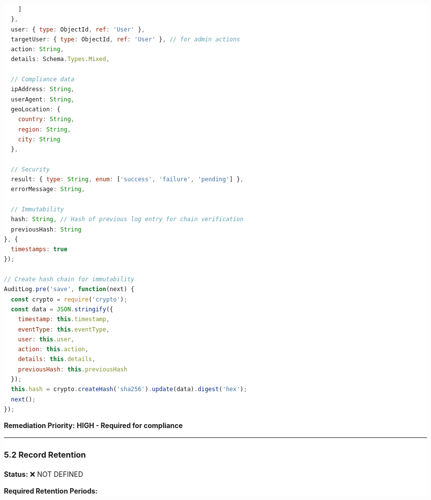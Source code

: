 ```javascript
    ]
  },
  user: { type: ObjectId, ref: 'User' },
  targetUser: { type: ObjectId, ref: 'User' }, // for admin actions
  action: String,
  details: Schema.Types.Mixed,
  
  // Compliance data
  ipAddress: String,
  userAgent: String,
  geoLocation: {
    country: String,
    region: String,
    city: String
  },
  
  // Security
  result: { type: String, enum: ['success', 'failure', 'pending'] },
  errorMessage: String,
  
  // Immutability
  hash: String, // Hash of previous log entry for chain verification
  previousHash: String
}, {
  timestamps: true
});

// Create hash chain for immutability
AuditLog.pre('save', function(next) {
  const crypto = require('crypto');
  const data = JSON.stringify({
    timestamp: this.timestamp,
    eventType: this.eventType,
    user: this.user,
    action: this.action,
    details: this.details,
    previousHash: this.previousHash
  });
  this.hash = crypto.createHash('sha256').update(data).digest('hex');
  next();
});
```

**Remediation Priority:** **HIGH - Required for compliance**

---

### 5.2 Record Retention

**Status:** ❌ NOT DEFINED

**Required Retention Periods:**
